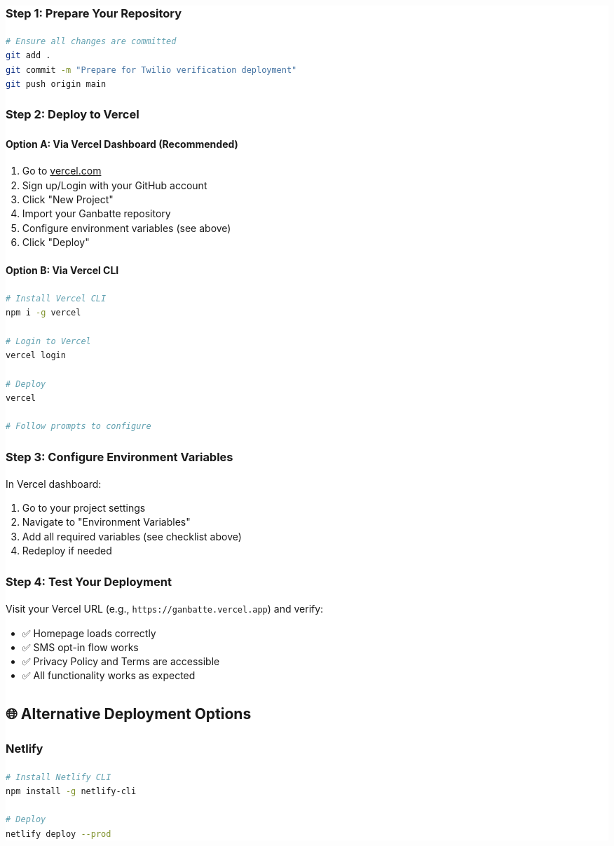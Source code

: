 ### **Step 1: Prepare Your Repository**
```bash
# Ensure all changes are committed
git add .
git commit -m "Prepare for Twilio verification deployment"
git push origin main
```

### **Step 2: Deploy to Vercel**

#### **Option A: Via Vercel Dashboard (Recommended)**
1. Go to [vercel.com](https://vercel.com)
2. Sign up/Login with your GitHub account
3. Click "New Project"
4. Import your Ganbatte repository
5. Configure environment variables (see above)
6. Click "Deploy"

#### **Option B: Via Vercel CLI**
```bash
# Install Vercel CLI
npm i -g vercel

# Login to Vercel
vercel login

# Deploy
vercel

# Follow prompts to configure
```

### **Step 3: Configure Environment Variables**
In Vercel dashboard:
1. Go to your project settings
2. Navigate to "Environment Variables"
3. Add all required variables (see checklist above)
4. Redeploy if needed

### **Step 4: Test Your Deployment**
Visit your Vercel URL (e.g., `https://ganbatte.vercel.app`) and verify:
- ✅ Homepage loads correctly
- ✅ SMS opt-in flow works
- ✅ Privacy Policy and Terms are accessible
- ✅ All functionality works as expected

## 🌐 **Alternative Deployment Options**

### **Netlify**
```bash
# Install Netlify CLI
npm install -g netlify-cli

# Deploy
netlify deploy --prod
```
